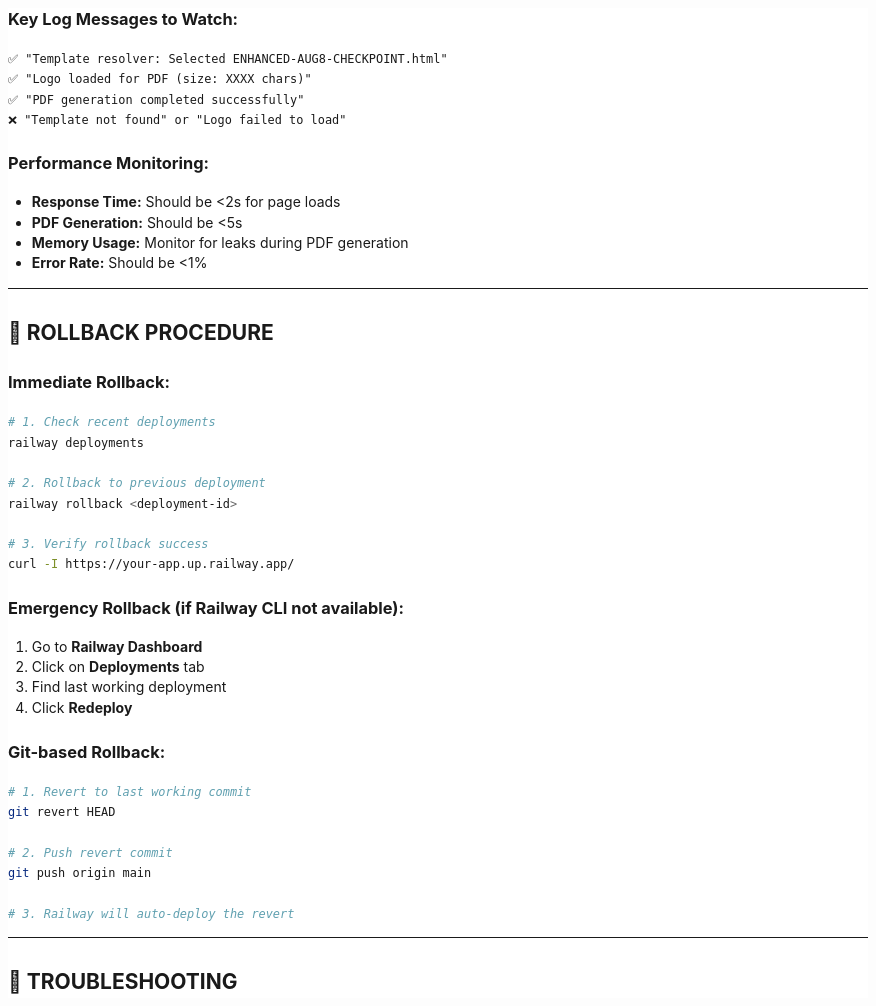 ### Key Log Messages to Watch:
```
✅ "Template resolver: Selected ENHANCED-AUG8-CHECKPOINT.html"
✅ "Logo loaded for PDF (size: XXXX chars)"
✅ "PDF generation completed successfully"
❌ "Template not found" or "Logo failed to load"
```

### Performance Monitoring:
- **Response Time:** Should be <2s for page loads
- **PDF Generation:** Should be <5s
- **Memory Usage:** Monitor for leaks during PDF generation
- **Error Rate:** Should be <1%

---

## 🔄 ROLLBACK PROCEDURE

### Immediate Rollback:
```bash
# 1. Check recent deployments
railway deployments

# 2. Rollback to previous deployment
railway rollback <deployment-id>

# 3. Verify rollback success
curl -I https://your-app.up.railway.app/
```

### Emergency Rollback (if Railway CLI not available):
1. Go to **Railway Dashboard**
2. Click on **Deployments** tab
3. Find last working deployment
4. Click **Redeploy**

### Git-based Rollback:
```bash
# 1. Revert to last working commit
git revert HEAD

# 2. Push revert commit
git push origin main

# 3. Railway will auto-deploy the revert
```

---

## 🐛 TROUBLESHOOTING
